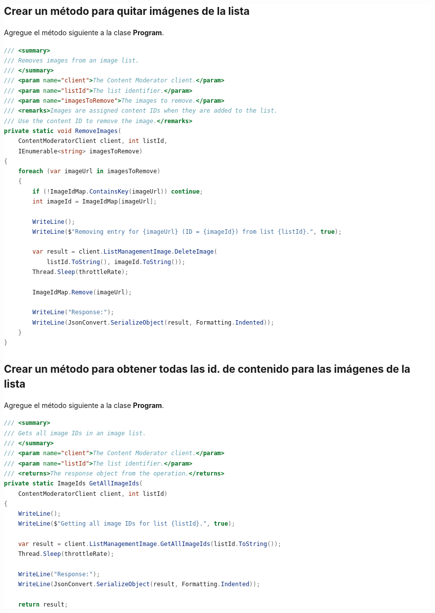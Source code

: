 ## <a name="create-a-method-to-remove-images-from-the-list"></a>Crear un método para quitar imágenes de la lista

Agregue el método siguiente a la clase **Program**. 

```csharp
/// <summary>
/// Removes images from an image list.
/// </summary>
/// <param name="client">The Content Moderator client.</param>
/// <param name="listId">The list identifier.</param>
/// <param name="imagesToRemove">The images to remove.</param>
/// <remarks>Images are assigned content IDs when they are added to the list.
/// Use the content ID to remove the image.</remarks>
private static void RemoveImages(
    ContentModeratorClient client, int listId,
    IEnumerable<string> imagesToRemove)
{
    foreach (var imageUrl in imagesToRemove)
    {
        if (!ImageIdMap.ContainsKey(imageUrl)) continue;
        int imageId = ImageIdMap[imageUrl];

        WriteLine();
        WriteLine($"Removing entry for {imageUrl} (ID = {imageId}) from list {listId}.", true);

        var result = client.ListManagementImage.DeleteImage(
            listId.ToString(), imageId.ToString());
        Thread.Sleep(throttleRate);

        ImageIdMap.Remove(imageUrl);

        WriteLine("Response:");
        WriteLine(JsonConvert.SerializeObject(result, Formatting.Indented));
    }
}
```

## <a name="create-a-method-to-get-all-of-the-content-ids-for-images-in-the-list"></a>Crear un método para obtener todas las id. de contenido para las imágenes de la lista

Agregue el método siguiente a la clase **Program**. 

```csharp
/// <summary>
/// Gets all image IDs in an image list.
/// </summary>
/// <param name="client">The Content Moderator client.</param>
/// <param name="listId">The list identifier.</param>
/// <returns>The response object from the operation.</returns>
private static ImageIds GetAllImageIds(
    ContentModeratorClient client, int listId)
{
    WriteLine();
    WriteLine($"Getting all image IDs for list {listId}.", true);

    var result = client.ListManagementImage.GetAllImageIds(listId.ToString());
    Thread.Sleep(throttleRate);

    WriteLine("Response:");
    WriteLine(JsonConvert.SerializeObject(result, Formatting.Indented));

    return result;
```